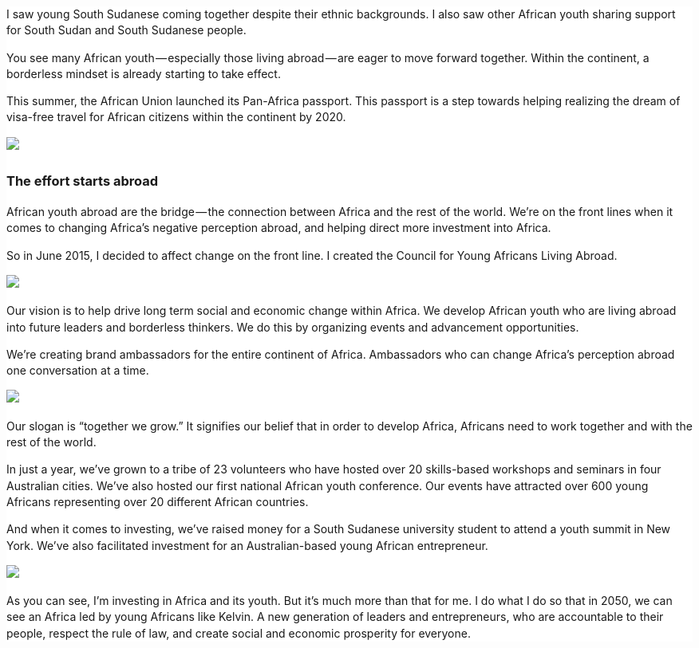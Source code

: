 I saw young South Sudanese coming together despite their ethnic backgrounds. I also saw other African youth sharing support for South Sudan and South Sudanese people.

You see many African youth — especially those living abroad — are eager to move forward together. Within the continent, a borderless mindset is already starting to take effect.

This summer, the African Union launched its Pan-Africa passport. This passport is a step towards helping realizing the dream of visa-free travel for African citizens within the continent by 2020.



![](https://cdn-images-1.medium.com/max/1600/1*9LDDLCMUQcTdtGVJKGkejg.png)



### The effort starts abroad

African youth abroad are the bridge — the connection between Africa and the rest of the world. We’re on the front lines when it comes to changing Africa’s negative perception abroad, and helping direct more investment into Africa.

So in June 2015, I decided to affect change on the front line. I created the Council for Young Africans Living Abroad.



![](https://cdn-images-1.medium.com/max/1600/1*SoJTjpJMbiDKc8PG0aRilg.jpeg)



Our vision is to help drive long term social and economic change within Africa. We develop African youth who are living abroad into future leaders and borderless thinkers. We do this by organizing events and advancement opportunities.

We’re creating brand ambassadors for the entire continent of Africa. Ambassadors who can change Africa’s perception abroad one conversation at a time.



![](https://cdn-images-1.medium.com/max/1600/1*Yu5kcgaj1mT5-HxbkTiNdQ.png)



Our slogan is “together we grow.” It signifies our belief that in order to develop Africa, Africans need to work together and with the rest of the world.

In just a year, we’ve grown to a tribe of 23 volunteers who have hosted over 20 skills-based workshops and seminars in four Australian cities. We’ve also hosted our first national African youth conference. Our events have attracted over 600 young Africans representing over 20 different African countries.

And when it comes to investing, we’ve raised money for a South Sudanese university student to attend a youth summit in New York. We’ve also facilitated investment for an Australian-based young African entrepreneur.



![](https://cdn-images-1.medium.com/max/1600/1*cWegCIZ5Z5dayNU4wR66WQ.png)



As you can see, I’m investing in Africa and its youth. But it’s much more than that for me. I do what I do so that in 2050, we can see an Africa led by young Africans like Kelvin. A new generation of leaders and entrepreneurs, who are accountable to their people, respect the rule of law, and create social and economic prosperity for everyone.
